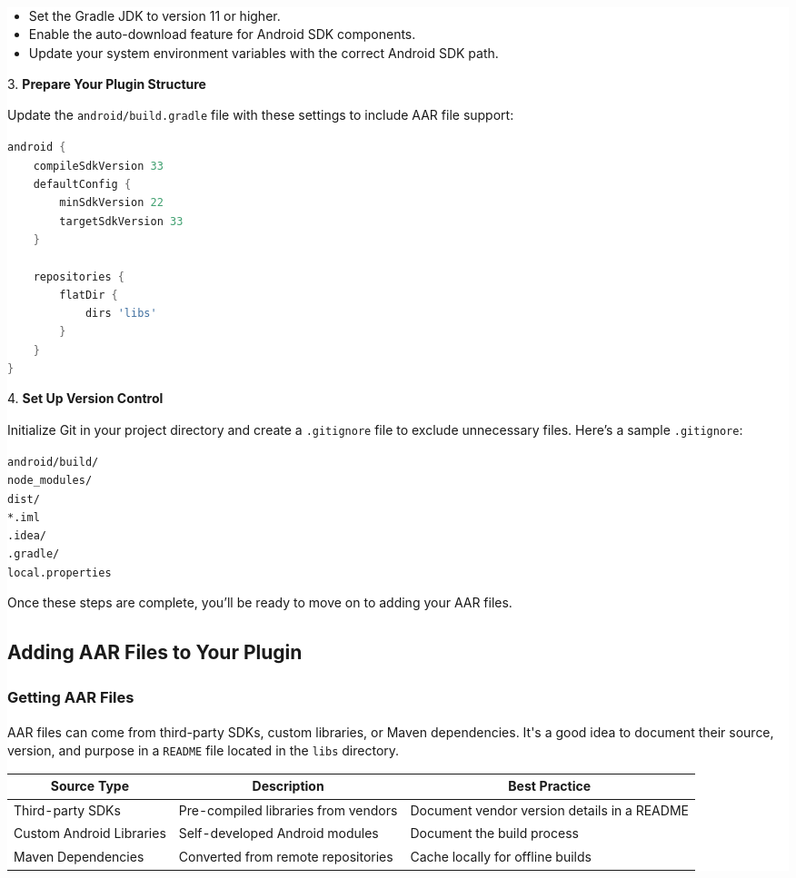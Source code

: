 -   Set the Gradle JDK to version 11 or higher.
-   Enable the auto-download feature for Android SDK components.
-   Update your system environment variables with the correct Android SDK path.

3\. **Prepare Your Plugin Structure**

Update the `android/build.gradle` file with these settings to include AAR file support:

```gradle
android {
    compileSdkVersion 33
    defaultConfig {
        minSdkVersion 22
        targetSdkVersion 33
    }

    repositories {
        flatDir {
            dirs 'libs'
        }
    }
}
```

4\. **Set Up Version Control**

Initialize Git in your project directory and create a `.gitignore` file to exclude unnecessary files. Here’s a sample `.gitignore`:

```
android/build/
node_modules/
dist/
*.iml
.idea/
.gradle/
local.properties
```

Once these steps are complete, you’ll be ready to move on to adding your AAR files.

## Adding AAR Files to Your Plugin

### Getting AAR Files

AAR files can come from third-party SDKs, custom libraries, or Maven dependencies. It's a good idea to document their source, version, and purpose in a `README` file located in the `libs` directory.

| Source Type | Description | Best Practice |
| --- | --- | --- |
| Third-party SDKs | Pre-compiled libraries from vendors | Document vendor version details in a README |
| Custom Android Libraries | Self-developed Android modules | Document the build process |
| Maven Dependencies | Converted from remote repositories | Cache locally for offline builds |
